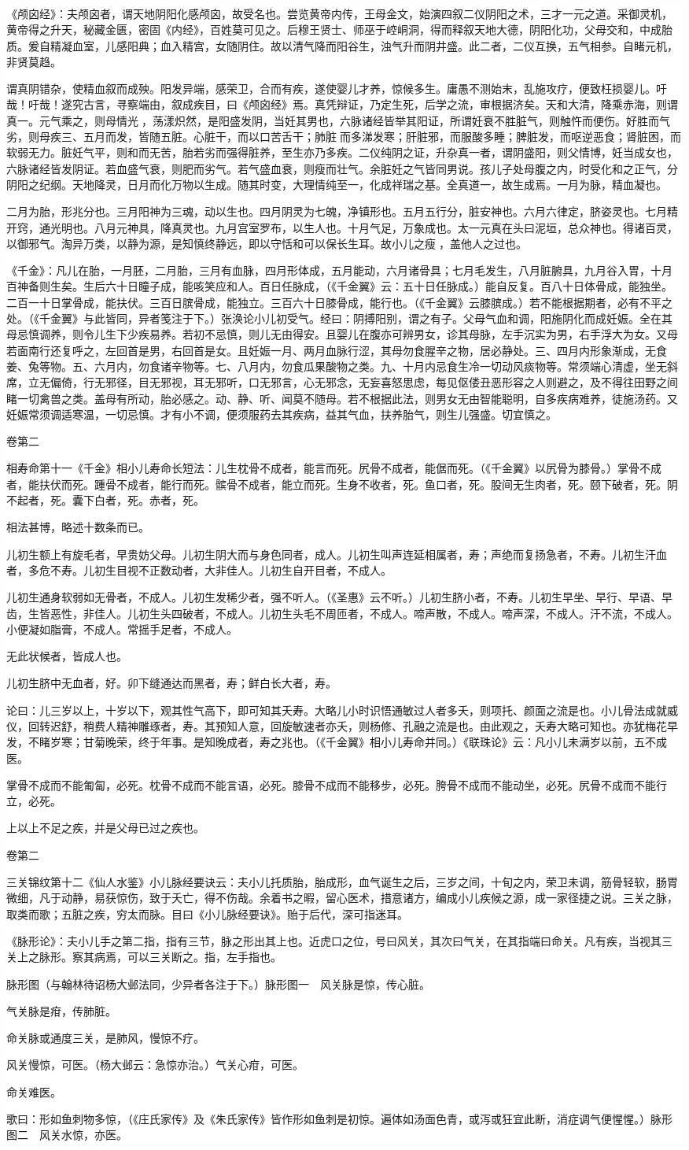 《颅囟经》：夫颅囟者，谓天地阴阳化感颅囟，故受名也。尝览黄帝内传，王母金文，始演四叙二仪阴阳之术，三才一元之道。采御灵机，黄帝得之升天，秘藏金匮，密固《内经》，百姓莫可见之。后穆王贤士、师巫于崆峒洞，得而释叙天地大德，阴阳化功，父母交和，中成胎质。爰自精凝血室，儿感阳典；血入精宫，女随阴住。故以清气降而阳谷生，浊气升而阴井盛。此二者，二仪互换，五气相参。自睹元机，非贤莫趋。  

谓真阴错杂，使精血叙而成殃。阳发异端，感荣卫，合而有疾，遂使婴儿才养，惊候多生。庸愚不测始末，乱施攻疗，便致枉损婴儿。吁哉！吁哉！遂究古言，寻察端由，叙成疾目，曰《颅囟经》焉。真凭辩证，乃定生死，后学之流，审根据济矣。天和大清，降乘赤海，则谓真一。元气乘之，则母情光 ，荡漾炽然，是阳盛发阴，当妊其男也，六脉诸经皆举其阳证，所谓妊衰不胜脏气，则触忤而便伤。好胜而气劣，则母疾三、五月而发，皆随五脏。心脏干，而以口苦舌干；肺脏 而多涕发寒；肝脏邪，而服酸多睡；脾脏发，而呕逆恶食；肾脏困，而软弱无力。脏妊气平，则和而无苦，胎若劣而强得脏养，至生亦乃多疾。二仪纯阴之证，升杂真一者，谓阴盛阳，则父情博，妊当成女也，六脉诸经皆发阴证。若血盛气衰，则肥而劣气。若气盛血衰，则瘦而壮气。余脏妊之气皆同男说。孩儿子处母腹之内，时受化和之正气，分阴阳之纪纲。天地降灵，日月而化万物以生成。随其时变，大理情纯至一，化成祥瑞之基。全真道一，故生成焉。一月为脉，精血凝也。  

二月为胎，形兆分也。三月阳神为三魂，动以生也。四月阴灵为七魄，净镇形也。五月五行分，脏安神也。六月六律定，脐姿灵也。七月精开窍，通光明也。八月元神具，降真灵也。九月宫室罗布，以生人也。十月气足，万象成也。太一元真在头曰泥垣，总众神也。得诸百灵，以御邪气。淘异万类，以静为源，是知慎终静远，即以守恬和可以保长生耳。故小儿之瘦 ，盖他人之过也。  

《千金》：凡儿在胎，一月胚，二月胎，三月有血脉，四月形体成，五月能动，六月诸骨具；七月毛发生，八月脏腑具，九月谷入胃，十月百神备则生矣。生后六十日瞳子成，能咳笑应和人。百日任脉成，（《千金翼》云：五十日任脉成。）能自反复。百八十日体骨成，能独坐。二百一十日掌骨成，能扶伏。三百日膑骨成，能独立。三百六十日膝骨成，能行也。（《千金翼》云膝膑成。）若不能根据期者，必有不平之处。（《千金翼》与此皆同，异者笺注于下。）张涣论小儿初受气。经曰：阴搏阳别，谓之有子。父母气血和调，阳施阴化而成妊娠。全在其母忌慎调养，则令儿生下少疾易养。若初不忌慎，则儿无由得安。且婴儿在腹亦可辨男女，诊其母脉，左手沉实为男，右手浮大为女。又母若面南行还复呼之，左回首是男，右回首是女。且妊娠一月、两月血脉行涩，其母勿食腥辛之物，居必静处。三、四月内形象渐成，无食姜、兔等物。五、六月内，勿食诸辛物等。七、八月内，勿食瓜果酸物之类。九、十月内忌食生冷一切动风痰物等。常须端心清虚，坐无斜席，立无偏倚，行无邪径，目无邪视，耳无邪听，口无邪言，心无邪念，无妄喜怒思虑，每见伛偻丑恶形容之人则避之，及不得往田野之间睹一切禽兽之类。盖母有所动，胎必感之。动、静、听、闻莫不随母。若不根据此法，则男女无由智能聪明，自多疾病难养，徒施汤药。又妊娠常须调适寒温，一切忌慎。才有小不调，便须服药去其疾病，益其气血，扶养胎气，则生儿强盛。切宜慎之。  

卷第二  

相寿命第十一《千金》相小儿寿命长短法：儿生枕骨不成者，能言而死。尻骨不成者，能倨而死。（《千金翼》以尻骨为膝骨。）掌骨不成者，能扶伏而死。踵骨不成者，能行而死。髌骨不成者，能立而死。生身不收者，死。鱼口者，死。股间无生肉者，死。颐下破者，死。阴不起者，死。囊下白者，死。赤者，死。  

相法甚博，略述十数条而已。  

儿初生额上有旋毛者，早贵妨父母。儿初生阴大而与身色同者，成人。儿初生叫声连延相属者，寿；声绝而复扬急者，不寿。儿初生汗血者，多危不寿。儿初生目视不正数动者，大非佳人。儿初生自开目者，不成人。  

儿初生通身软弱如无骨者，不成人。儿初生发稀少者，强不听人。（《圣惠》云不听。）儿初生脐小者，不寿。儿初生早坐、早行、早语、早齿，生皆恶性，非佳人。儿初生头四破者，不成人。儿初生头毛不周匝者，不成人。啼声散，不成人。啼声深，不成人。汗不流，不成人。小便凝如脂膏，不成人。常摇手足者，不成人。  

无此状候者，皆成人也。  

儿初生脐中无血者，好。卯下缝通达而黑者，寿；鲜白长大者，寿。  

论曰：儿三岁以上，十岁以下，观其性气高下，即可知其夭寿。大略儿小时识悟通敏过人者多夭，则项托、颜面之流是也。小儿骨法成就威仪，回转迟舒，稍费人精神雕琢者，寿。其预知人意，回旋敏速者亦夭，则杨修、孔融之流是也。由此观之，夭寿大略可知也。亦犹梅花早发，不睹岁寒；甘菊晚荣，终于年事。是知晚成者，寿之兆也。（《千金翼》相小儿寿命并同。）《联珠论》云：凡小儿未满岁以前，五不成医。  

掌骨不成而不能匍匐，必死。枕骨不成而不能言语，必死。膝骨不成而不能移步，必死。胯骨不成而不能动坐，必死。尻骨不成而不能行立，必死。  

上以上不足之疾，并是父母已过之疾也。  

卷第二  

三关锦纹第十二《仙人水鉴》小儿脉经要诀云：夫小儿托质胎，胎成形，血气诞生之后，三岁之间，十旬之内，荣卫未调，筋骨轻软，肠胃微细，凡于动静，易获惊伤，致于夭亡，得不伤哉。余着书之暇，留心医术，措意诸方，编成小儿疾候之源，成一家径捷之说。三关之脉，取类而歌；五脏之疾，穷太而脉。目曰《小儿脉经要诀》。贻于后代，深可指迷耳。  

《脉形论》：夫小儿手之第二指，指有三节，脉之形出其上也。近虎口之位，号曰风关，其次曰气关，在其指端曰命关。凡有疾，当视其三关上之脉形。察其病焉，可以三关断之。指，左手指也。  

脉形图（与翰林待诏杨大邺法同，少异者各注于下。）脉形图一　风关脉是惊，传心脏。  

气关脉是疳，传肺脏。  

命关脉或通度三关，是肺风，慢惊不疗。  

风关慢惊，可医。（杨大邺云：急惊亦治。）气关心疳，可医。  

命关难医。  

歌曰：形如鱼刺物多惊，（《庄氏家传》及《朱氏家传》皆作形如鱼刺是初惊。遍体如汤面色青，或泻或狂宜此断，消症调气便惺惺。）脉形图二　风关水惊，亦医。  
